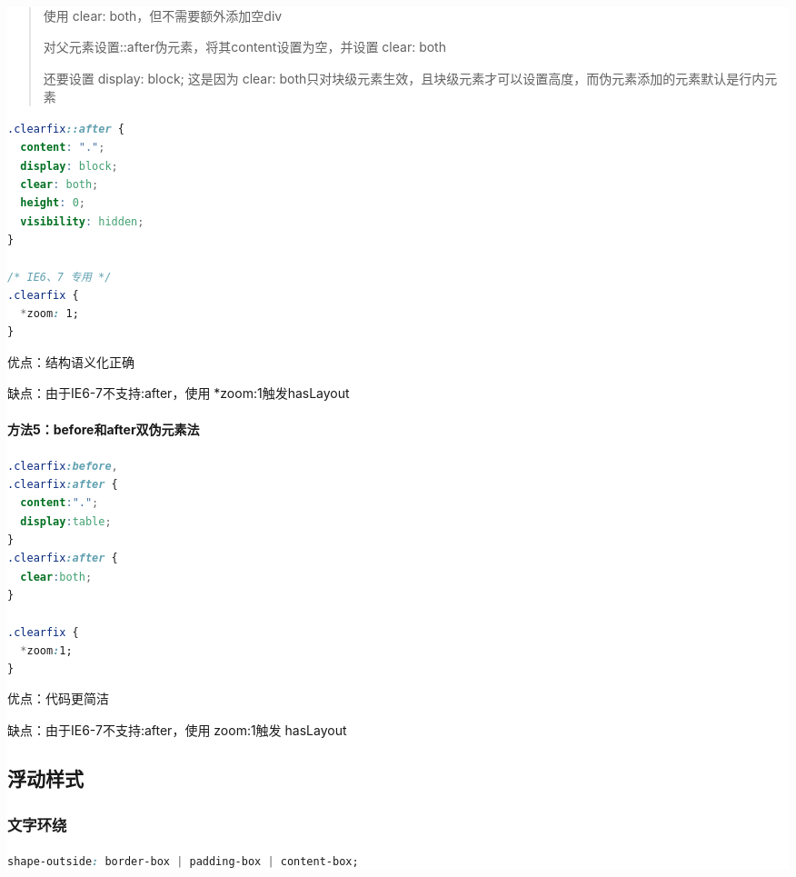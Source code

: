 > 使用 clear: both，但不需要额外添加空div
>
> 对父元素设置::after伪元素，将其content设置为空，并设置 clear: both
>
> 还要设置 display: block; 这是因为 clear: both只对块级元素生效，且块级元素才可以设置高度，而伪元素添加的元素默认是行内元素

```css
.clearfix::after {  
  content: "."; 
  display: block;
  clear: both;
  height: 0; 
  visibility: hidden; 
}   

/* IE6、7 专用 */
.clearfix { 
  *zoom: 1;
}
```

优点：结构语义化正确

缺点：由于IE6-7不支持:after，使用 *zoom:1触发hasLayout

#### 方法5：before和after双伪元素法

```css
.clearfix:before,
.clearfix:after { 
  content:".";
  display:table;
}
.clearfix:after {
  clear:both;
}

.clearfix {
  *zoom:1;
}
```

优点：代码更简洁

缺点：由于IE6-7不支持:after，使用 zoom:1触发 hasLayout



## 浮动样式

### 文字环绕

```css
shape-outside: border-box | padding-box | content-box;
```
